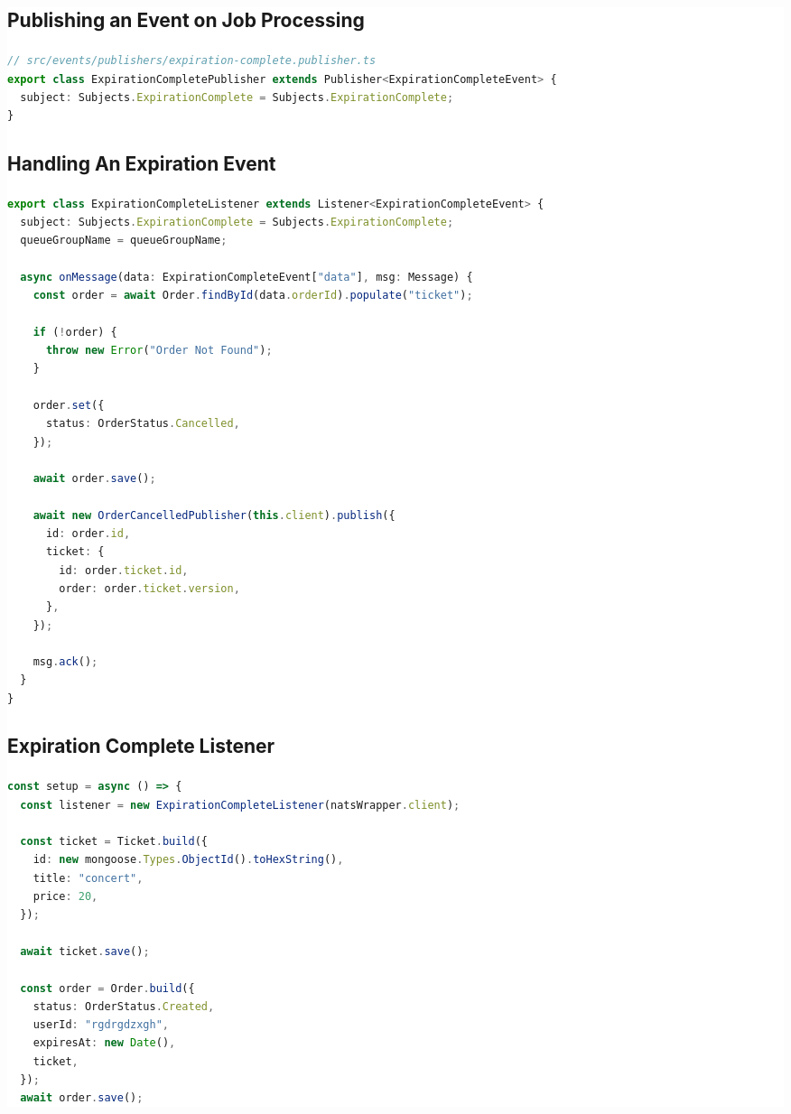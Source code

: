 ## Publishing an Event on Job Processing

```ts
// src/events/publishers/expiration-complete.publisher.ts
export class ExpirationCompletePublisher extends Publisher<ExpirationCompleteEvent> {
  subject: Subjects.ExpirationComplete = Subjects.ExpirationComplete;
}
```

## Handling An Expiration Event

```ts
export class ExpirationCompleteListener extends Listener<ExpirationCompleteEvent> {
  subject: Subjects.ExpirationComplete = Subjects.ExpirationComplete;
  queueGroupName = queueGroupName;

  async onMessage(data: ExpirationCompleteEvent["data"], msg: Message) {
    const order = await Order.findById(data.orderId).populate("ticket");

    if (!order) {
      throw new Error("Order Not Found");
    }

    order.set({
      status: OrderStatus.Cancelled,
    });

    await order.save();

    await new OrderCancelledPublisher(this.client).publish({
      id: order.id,
      ticket: {
        id: order.ticket.id,
        order: order.ticket.version,
      },
    });

    msg.ack();
  }
}
```

## Expiration Complete Listener

```ts
const setup = async () => {
  const listener = new ExpirationCompleteListener(natsWrapper.client);

  const ticket = Ticket.build({
    id: new mongoose.Types.ObjectId().toHexString(),
    title: "concert",
    price: 20,
  });

  await ticket.save();

  const order = Order.build({
    status: OrderStatus.Created,
    userId: "rgdrgdzxgh",
    expiresAt: new Date(),
    ticket,
  });
  await order.save();
```